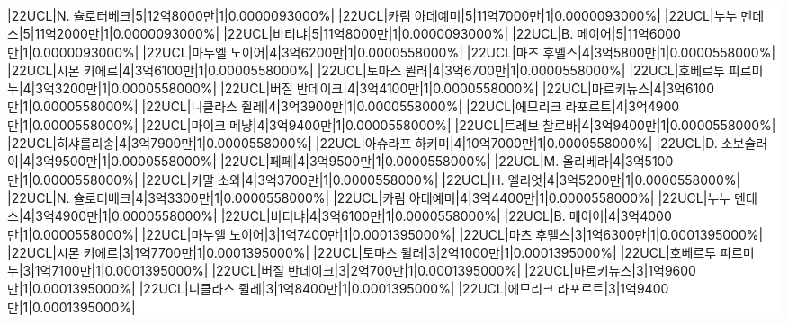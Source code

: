 |22UCL|N. 슐로터베크|5|12억8000만|1|0.0000093000%|
|22UCL|카림 아데예미|5|11억7000만|1|0.0000093000%|
|22UCL|누누 멘데스|5|11억2000만|1|0.0000093000%|
|22UCL|비티냐|5|11억8000만|1|0.0000093000%|
|22UCL|B. 메이어|5|11억6000만|1|0.0000093000%|
|22UCL|마누엘 노이어|4|3억6200만|1|0.0000558000%|
|22UCL|마츠 후멜스|4|3억5800만|1|0.0000558000%|
|22UCL|시몬 키에르|4|3억6100만|1|0.0000558000%|
|22UCL|토마스 뮐러|4|3억6700만|1|0.0000558000%|
|22UCL|호베르투 피르미누|4|3억3200만|1|0.0000558000%|
|22UCL|버질 반데이크|4|3억4100만|1|0.0000558000%|
|22UCL|마르키뉴스|4|3억6100만|1|0.0000558000%|
|22UCL|니클라스 쥘레|4|3억3900만|1|0.0000558000%|
|22UCL|에므리크 라포르트|4|3억4900만|1|0.0000558000%|
|22UCL|마이크 메냥|4|3억9400만|1|0.0000558000%|
|22UCL|트레보 찰로바|4|3억9400만|1|0.0000558000%|
|22UCL|히샤를리송|4|3억7900만|1|0.0000558000%|
|22UCL|아슈라프 하키미|4|10억7000만|1|0.0000558000%|
|22UCL|D. 소보슬러이|4|3억9500만|1|0.0000558000%|
|22UCL|페페|4|3억9500만|1|0.0000558000%|
|22UCL|M. 올리베라|4|3억5100만|1|0.0000558000%|
|22UCL|카말 소와|4|3억3700만|1|0.0000558000%|
|22UCL|H. 엘리엇|4|3억5200만|1|0.0000558000%|
|22UCL|N. 슐로터베크|4|3억3300만|1|0.0000558000%|
|22UCL|카림 아데예미|4|3억4400만|1|0.0000558000%|
|22UCL|누누 멘데스|4|3억4900만|1|0.0000558000%|
|22UCL|비티냐|4|3억6100만|1|0.0000558000%|
|22UCL|B. 메이어|4|3억4000만|1|0.0000558000%|
|22UCL|마누엘 노이어|3|1억7400만|1|0.0001395000%|
|22UCL|마츠 후멜스|3|1억6300만|1|0.0001395000%|
|22UCL|시몬 키에르|3|1억7700만|1|0.0001395000%|
|22UCL|토마스 뮐러|3|2억1000만|1|0.0001395000%|
|22UCL|호베르투 피르미누|3|1억7100만|1|0.0001395000%|
|22UCL|버질 반데이크|3|2억700만|1|0.0001395000%|
|22UCL|마르키뉴스|3|1억9600만|1|0.0001395000%|
|22UCL|니클라스 쥘레|3|1억8400만|1|0.0001395000%|
|22UCL|에므리크 라포르트|3|1억9400만|1|0.0001395000%|